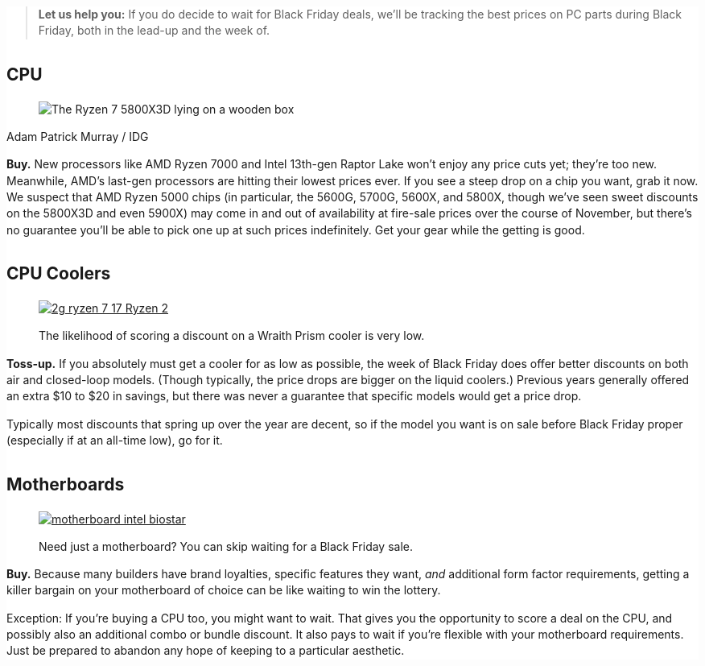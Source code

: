 

<blockquote class="wp-block-quote"><p><strong>Let us help you:</strong>&nbsp;If you do decide to wait for Black Friday deals, we&rsquo;ll be tracking the best prices on PC parts during Black Friday, both in the lead-up and the week of.</p></blockquote>



<h2 id="cpu">CPU</h2>


<div class="extendedBlock-wrapper block-coreImage undefined"><figure class="wp-block-image size-large"><img alt="The Ryzen 7 5800X3D lying on a wooden box" class="wp-image-633666" height="800" src="https://b2c-contenthub.com/wp-content/uploads/2022/04/DSCF1147_Final.jpg?quality=50&amp;strip=all&amp;w=1200" width="1200" /></figure><p class="imageCredit">Adam Patrick Murray / IDG</p></div>



<p><strong>Buy.</strong> New processors like AMD Ryzen 7000 and Intel 13th-gen Raptor Lake won&rsquo;t enjoy any price cuts yet; they&rsquo;re too new. Meanwhile, AMD&rsquo;s last-gen processors are hitting their lowest prices ever. If you see a steep drop on a chip you want, grab it now. We suspect that AMD Ryzen 5000 chips (in particular, the 5600G, 5700G, 5600X, and 5800X, though we&rsquo;ve seen sweet discounts on the 5800X3D and even 5900X) may come in and out of availability at fire-sale prices over the course of November, but there&rsquo;s no guarantee you&rsquo;ll be able to pick one up at such prices indefinitely. Get your gear while the getting is good.</p>



<h2 id="cpu-coolers">CPU Coolers</h2>


<div class="extendedBlock-wrapper block-coreImage undefined"><figure class="wp-block-image"><a class="zoom" href="https://images.idgesg.net/images/article/2018/04/2g_ryzen_7_17-100755308-orig.jpg" rel="nofollow"><img alt="2g ryzen 7 17 Ryzen 2" src="https://images.idgesg.net/images/article/2018/04/2g_ryzen_7_17-100755308-large.jpg?auto=webp&amp;quality=85,70" /></a><figcaption><p>The likelihood of scoring a discount on a Wraith Prism cooler is very low.</p>
</figcaption></figure></div>




<p><strong>Toss-up.</strong> If you absolutely must get a cooler for as low as possible, the week of Black Friday does offer better discounts on both air and closed-loop models. (Though typically, the price drops are bigger on the liquid coolers.) Previous years generally offered an extra $10 to $20 in savings, but there was never a guarantee that specific models would get a price drop.</p>



<p>Typically most discounts that spring up over the year are decent, so if the model you want is on sale before Black Friday proper (especially if at an all-time low), go for it.</p>



<h2 id="motherboards">Motherboards</h2>


<div class="extendedBlock-wrapper block-coreImage undefined"><figure class="wp-block-image"><a class="zoom" href="https://images.idgesg.net/images/article/2018/02/motherboard-intel-biostar-100748993-orig.jpg" rel="nofollow"><img alt="motherboard intel biostar" src="https://images.idgesg.net/images/article/2018/02/motherboard-intel-biostar-100748993-large.jpg?auto=webp&amp;quality=85,70" /></a><figcaption><p>Need just a motherboard? You can skip waiting for a Black Friday sale.</p>
</figcaption></figure></div>




<p><strong>Buy.</strong> Because many builders have brand loyalties, specific features they want, <em>and </em>additional form factor requirements, getting a killer bargain on your motherboard of choice can be like waiting to win the lottery.</p>



<p>Exception: If you&rsquo;re buying a CPU too, you might want to wait. That gives you the opportunity to score a deal on the CPU, and possibly also an additional combo or bundle discount. It also pays to wait if you&rsquo;re flexible with your motherboard requirements. Just be prepared to abandon any hope of keeping to a particular aesthetic.</p>
